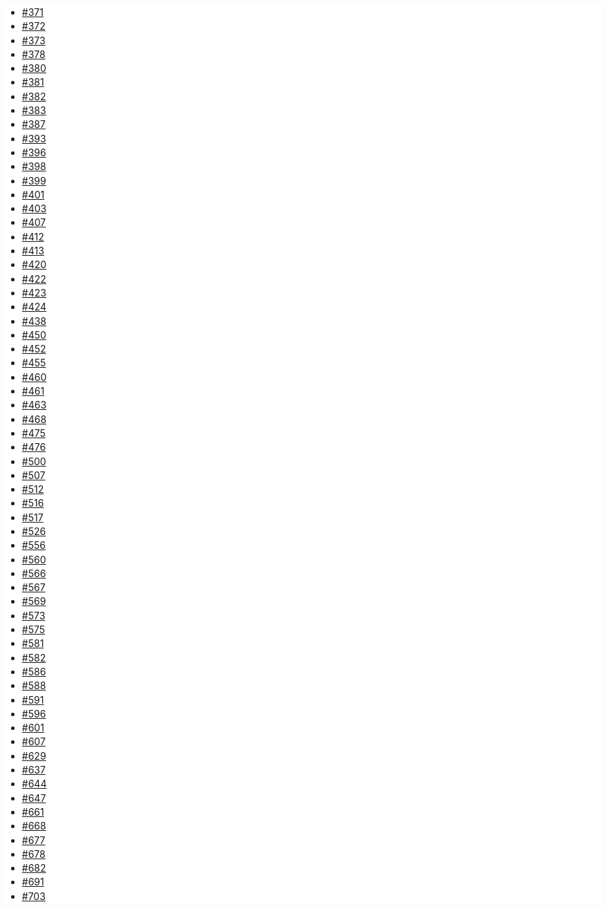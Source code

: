   * [#371](https://github.com/clash-lang/clash-compiler/issues/371)
  * [#372](https://github.com/clash-lang/clash-compiler/issues/372)
  * [#373](https://github.com/clash-lang/clash-compiler/issues/373)
  * [#378](https://github.com/clash-lang/clash-compiler/issues/378)
  * [#380](https://github.com/clash-lang/clash-compiler/issues/380)
  * [#381](https://github.com/clash-lang/clash-compiler/issues/381)
  * [#382](https://github.com/clash-lang/clash-compiler/issues/382)
  * [#383](https://github.com/clash-lang/clash-compiler/issues/383)
  * [#387](https://github.com/clash-lang/clash-compiler/issues/387)
  * [#393](https://github.com/clash-lang/clash-compiler/issues/393)
  * [#396](https://github.com/clash-lang/clash-compiler/issues/396)
  * [#398](https://github.com/clash-lang/clash-compiler/issues/398)
  * [#399](https://github.com/clash-lang/clash-compiler/issues/399)
  * [#401](https://github.com/clash-lang/clash-compiler/issues/401)
  * [#403](https://github.com/clash-lang/clash-compiler/issues/403)
  * [#407](https://github.com/clash-lang/clash-compiler/issues/407)
  * [#412](https://github.com/clash-lang/clash-compiler/issues/412)
  * [#413](https://github.com/clash-lang/clash-compiler/issues/413)
  * [#420](https://github.com/clash-lang/clash-compiler/issues/420)
  * [#422](https://github.com/clash-lang/clash-compiler/issues/422)
  * [#423](https://github.com/clash-lang/clash-compiler/issues/423)
  * [#424](https://github.com/clash-lang/clash-compiler/issues/424)
  * [#438](https://github.com/clash-lang/clash-compiler/issues/438)
  * [#450](https://github.com/clash-lang/clash-compiler/issues/450)
  * [#452](https://github.com/clash-lang/clash-compiler/issues/452)
  * [#455](https://github.com/clash-lang/clash-compiler/issues/455)
  * [#460](https://github.com/clash-lang/clash-compiler/issues/460)
  * [#461](https://github.com/clash-lang/clash-compiler/issues/461)
  * [#463](https://github.com/clash-lang/clash-compiler/issues/463)
  * [#468](https://github.com/clash-lang/clash-compiler/issues/468)
  * [#475](https://github.com/clash-lang/clash-compiler/issues/475)
  * [#476](https://github.com/clash-lang/clash-compiler/issues/476)
  * [#500](https://github.com/clash-lang/clash-compiler/issues/500)
  * [#507](https://github.com/clash-lang/clash-compiler/issues/507)
  * [#512](https://github.com/clash-lang/clash-compiler/issues/512)
  * [#516](https://github.com/clash-lang/clash-compiler/issues/516)
  * [#517](https://github.com/clash-lang/clash-compiler/issues/517)
  * [#526](https://github.com/clash-lang/clash-compiler/issues/526)
  * [#556](https://github.com/clash-lang/clash-compiler/issues/556)
  * [#560](https://github.com/clash-lang/clash-compiler/issues/560)
  * [#566](https://github.com/clash-lang/clash-compiler/issues/566)
  * [#567](https://github.com/clash-lang/clash-compiler/issues/567)
  * [#569](https://github.com/clash-lang/clash-compiler/issues/569)
  * [#573](https://github.com/clash-lang/clash-compiler/issues/573)
  * [#575](https://github.com/clash-lang/clash-compiler/issues/575)
  * [#581](https://github.com/clash-lang/clash-compiler/issues/581)
  * [#582](https://github.com/clash-lang/clash-compiler/issues/582)
  * [#586](https://github.com/clash-lang/clash-compiler/issues/586)
  * [#588](https://github.com/clash-lang/clash-compiler/issues/588)
  * [#591](https://github.com/clash-lang/clash-compiler/issues/591)
  * [#596](https://github.com/clash-lang/clash-compiler/issues/596)
  * [#601](https://github.com/clash-lang/clash-compiler/issues/601)
  * [#607](https://github.com/clash-lang/clash-compiler/issues/607)
  * [#629](https://github.com/clash-lang/clash-compiler/issues/629)
  * [#637](https://github.com/clash-lang/clash-compiler/issues/637)
  * [#644](https://github.com/clash-lang/clash-compiler/issues/644)
  * [#647](https://github.com/clash-lang/clash-compiler/issues/647)
  * [#661](https://github.com/clash-lang/clash-compiler/issues/661)
  * [#668](https://github.com/clash-lang/clash-compiler/issues/668)
  * [#677](https://github.com/clash-lang/clash-compiler/issues/677)
  * [#678](https://github.com/clash-lang/clash-compiler/issues/678)
  * [#682](https://github.com/clash-lang/clash-compiler/issues/682)
  * [#691](https://github.com/clash-lang/clash-compiler/issues/691)
  * [#703](https://github.com/clash-lang/clash-compiler/issues/703)